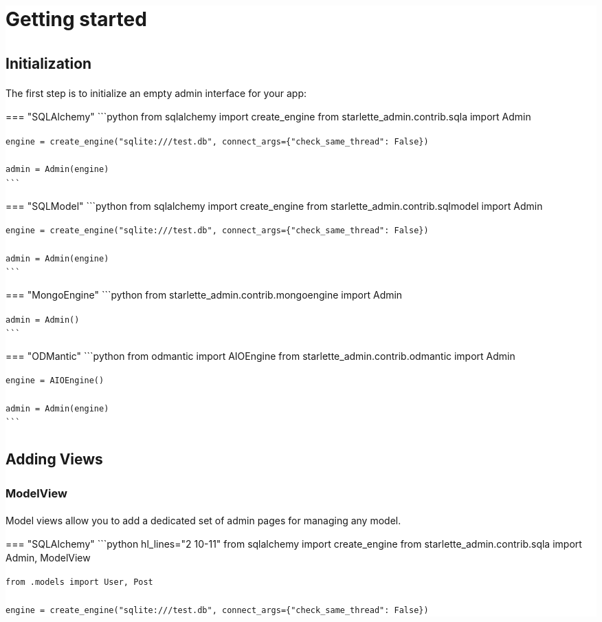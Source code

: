 # Getting started

## Initialization

The first step is to initialize an empty admin interface for your app:

=== "SQLAlchemy"
    ```python
    from sqlalchemy import create_engine
    from starlette_admin.contrib.sqla import Admin
    
    engine = create_engine("sqlite:///test.db", connect_args={"check_same_thread": False})
    
    admin = Admin(engine)
    ```
=== "SQLModel"
    ```python
    from sqlalchemy import create_engine
    from starlette_admin.contrib.sqlmodel import Admin
    
    engine = create_engine("sqlite:///test.db", connect_args={"check_same_thread": False})
    
    admin = Admin(engine)
    ```
=== "MongoEngine"
    ```python
    from starlette_admin.contrib.mongoengine import Admin

    admin = Admin()
    ```
=== "ODMantic"
    ```python
    from odmantic import AIOEngine
    from starlette_admin.contrib.odmantic import Admin
    
    engine = AIOEngine()
    
    admin = Admin(engine)
    ```

## Adding Views

### ModelView

Model views allow you to add a dedicated set of admin pages for managing any model.

=== "SQLAlchemy"
    ```python hl_lines="2 10-11"
    from sqlalchemy import create_engine
    from starlette_admin.contrib.sqla import Admin, ModelView
    
    from .models import User, Post
    
    engine = create_engine("sqlite:///test.db", connect_args={"check_same_thread": False})
    